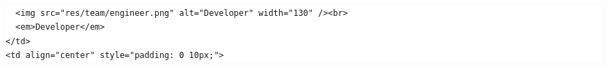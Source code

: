       <img src="res/team/engineer.png" alt="Developer" width="130" /><br>
      <em>Developer</em>
    </td>
    <td align="center" style="padding: 0 10px;">